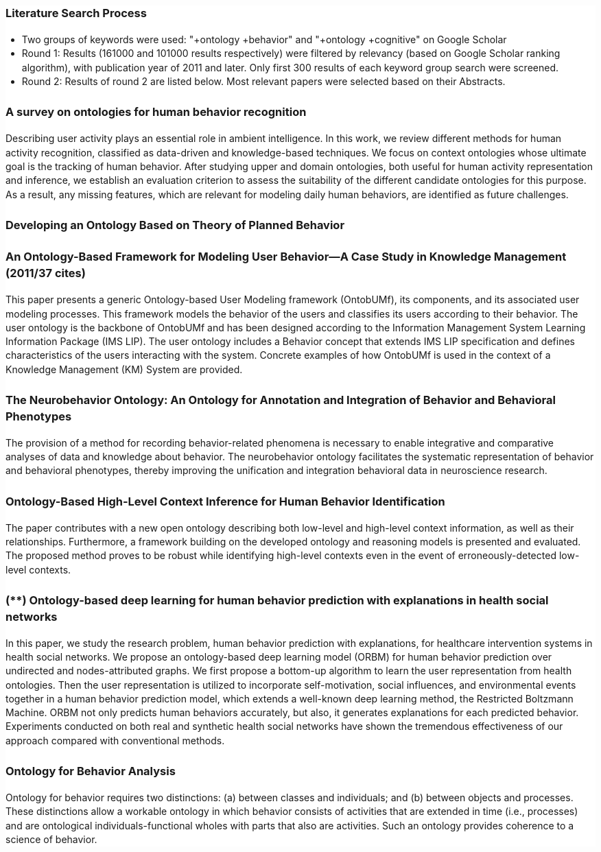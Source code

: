 ### Literature Search Process
+ Two groups of keywords were used: "+ontology +behavior" and "+ontology +cognitive" on Google Scholar
+ Round 1: Results (161000 and 101000 results respectively) were filtered by relevancy (based on Google Scholar ranking algorithm), with publication year of 2011 and later. Only first 300 results of each keyword group search were screened.
+ Round 2: Results of round 2 are listed below. Most relevant papers were selected based on their Abstracts.

### A survey on ontologies for human behavior recognition
Describing user activity plays an essential role in ambient intelligence. In this work, we review different methods for human activity recognition, classified as data-driven and knowledge-based techniques. We focus on context ontologies whose ultimate goal is the tracking of human behavior. After studying upper and domain ontologies, both useful for human activity representation and inference, we establish an evaluation criterion to assess the suitability of the different candidate ontologies for this purpose. As a result, any missing features, which are relevant for modeling daily human behaviors, are identified as future challenges.
### Developing an Ontology Based on Theory of Planned Behavior

### An Ontology-Based Framework for Modeling User Behavior—A Case Study in Knowledge Management (2011/37 cites)
This paper presents a generic Ontology-based User Modeling framework (OntobUMf), its components, and its associated user modeling processes. This framework models the behavior of the users and classifies its users according to their behavior. The user ontology is the backbone of OntobUMf and has been designed according to the Information Management System Learning Information Package (IMS LIP). The user ontology includes a Behavior concept that extends IMS LIP specification and defines characteristics of the users interacting with the system. Concrete examples of how OntobUMf is used in the context of a Knowledge Management (KM) System are provided.
### The Neurobehavior Ontology: An Ontology for Annotation and Integration of Behavior and Behavioral Phenotypes
The provision of a method for recording behavior-related phenomena is necessary to enable integrative and comparative analyses of data and knowledge about behavior. The neurobehavior ontology facilitates the systematic representation of behavior and behavioral phenotypes, thereby improving the unification and integration behavioral data in neuroscience research.
### Ontology-Based High-Level Context Inference for Human Behavior Identification
The paper contributes with a new open ontology describing both low-level and high-level context information, as well as their relationships. Furthermore, a framework building on the developed ontology and reasoning models is presented and evaluated. The proposed method proves to be robust while identifying high-level contexts even in the event of erroneously-detected low-level contexts. 
### (**) Ontology-based deep learning for human behavior prediction with explanations in health social networks
In this paper, we study the research problem, human behavior prediction with explanations, for healthcare intervention systems in health social networks. We propose an ontology-based deep learning model (ORBM) for human behavior prediction over undirected and nodes-attributed graphs. We first propose a bottom-up algorithm to learn the user representation from health ontologies. Then the user representation is utilized to incorporate self-motivation, social influences, and environmental events together in a human behavior prediction model, which extends a well-known deep learning method, the Restricted Boltzmann Machine. ORBM not only predicts human behaviors accurately, but also, it generates explanations for each predicted behavior. Experiments conducted on both real and synthetic health social networks have shown the tremendous effectiveness of our approach compared with conventional methods.
### Ontology for Behavior Analysis
Ontology for behavior requires two distinctions: (a) between classes and individuals; and (b) between objects and processes. These distinctions allow a workable ontology in which behavior consists of activities that are extended in time (i.e., processes) and are ontological individuals-functional wholes with parts that also are activities. Such an ontology provides coherence to a science of behavior.